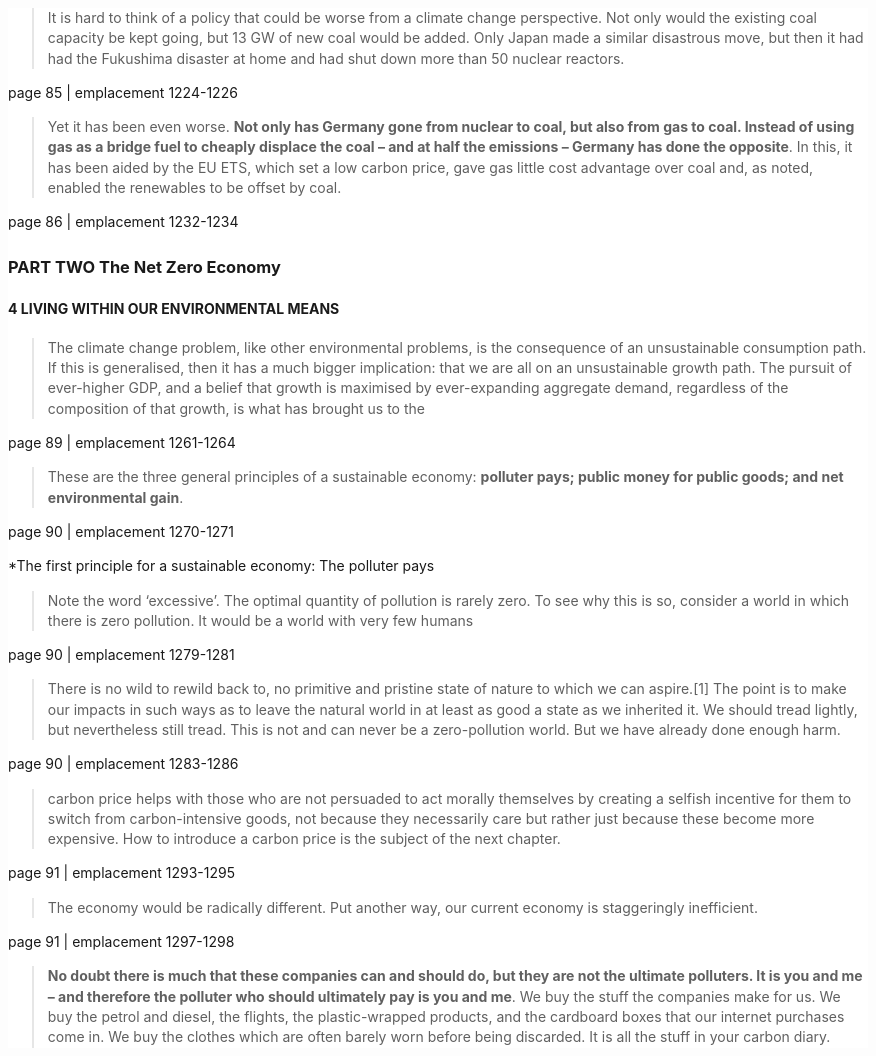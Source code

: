 > It is hard to think of a policy that could be worse from a climate change perspective. Not only would the existing coal capacity be kept going, but 13 GW of new coal would be added. Only Japan made a similar disastrous move, but then it had had the Fukushima disaster at home and had shut down more than 50 nuclear reactors.

page 85 | emplacement 1224-1226  

> Yet it has been even worse. **Not only has Germany gone from nuclear to coal, but also from gas to coal. Instead of using gas as a bridge fuel to cheaply displace the coal – and at half the emissions – Germany has done the opposite**. In this, it has been aided by the EU ETS, which set a low carbon price, gave gas little cost advantage over coal and, as noted, enabled the renewables to be offset by coal.

page 86 | emplacement 1232-1234  

### PART TWO The Net Zero Economy

#### 4 LIVING WITHIN OUR ENVIRONMENTAL MEANS

> The climate change problem, like other environmental problems, is the consequence of an unsustainable consumption path. If this is generalised, then it has a much bigger implication: that we are all on an unsustainable growth path. The pursuit of ever-higher GDP, and a belief that growth is maximised by ever-expanding aggregate demand, regardless of the composition of that growth, is what has brought us to the

page 89 | emplacement 1261-1264  

> These are the three general principles of a sustainable economy: **polluter pays; public money for public goods; and net environmental gain**.

page 90 | emplacement 1270-1271  

*The first principle for a sustainable economy: The polluter pays

> Note the word ‘excessive’. The optimal quantity of pollution is rarely zero. To see why this is so, consider a world in which there is zero pollution. It would be a world with very few humans

page 90 | emplacement 1279-1281  

> There is no wild to rewild back to, no primitive and pristine state of nature to which we can aspire.[1] The point is to make our impacts in such ways as to leave the natural world in at least as good a state as we inherited it. We should tread lightly, but nevertheless still tread. This is not and can never be a zero-pollution world. But we have already done enough harm.

page 90 | emplacement 1283-1286  

> carbon price helps with those who are not persuaded to act morally themselves by creating a selfish incentive for them to switch from carbon-intensive goods, not because they necessarily care but rather just because these become more expensive. How to introduce a carbon price is the subject of the next chapter.

page 91 | emplacement 1293-1295  

> The economy would be radically different. Put another way, our current economy is staggeringly inefficient.

page 91 | emplacement 1297-1298  

> **No doubt there is much that these companies can and should do, but they are not the ultimate polluters. It is you and me – and therefore the polluter who should ultimately pay is you and me**. We buy the stuff the companies make for us. We buy the petrol and diesel, the flights, the plastic-wrapped products, and the cardboard boxes that our internet purchases come in. We buy the clothes which are often barely worn before being discarded. It is all the stuff in your carbon diary.
